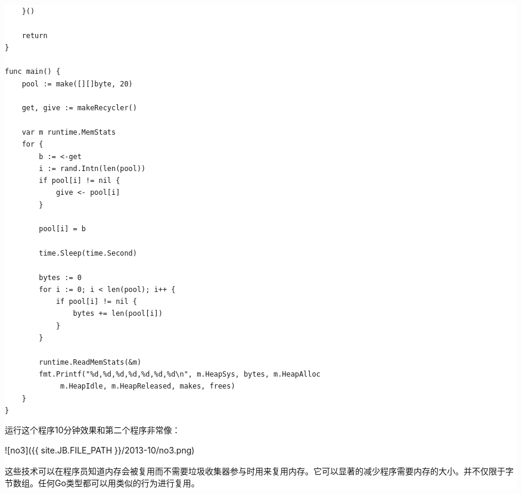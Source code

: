         }()
     
        return
    }
     
    func main() {
        pool := make([][]byte, 20)
     
        get, give := makeRecycler()
     
        var m runtime.MemStats
        for {
            b := <-get
            i := rand.Intn(len(pool))
            if pool[i] != nil {
                give <- pool[i]
            }
     
            pool[i] = b
     
            time.Sleep(time.Second)
     
            bytes := 0
            for i := 0; i < len(pool); i++ {
                if pool[i] != nil {
                    bytes += len(pool[i])
                }
            }
     
            runtime.ReadMemStats(&m)
            fmt.Printf("%d,%d,%d,%d,%d,%d,%d\n", m.HeapSys, bytes, m.HeapAlloc
                 m.HeapIdle, m.HeapReleased, makes, frees)
        }
    }

运行这个程序10分钟效果和第二个程序非常像：

![no3]({{ site.JB.FILE_PATH }}/2013-10/no3.png)

这些技术可以在程序员知道内存会被复用而不需要垃圾收集器参与时用来复用内存。它可以显著的减少程序需要内存的大小。并不仅限于字节数组。任何Go类型都可以用类似的行为进行复用。

